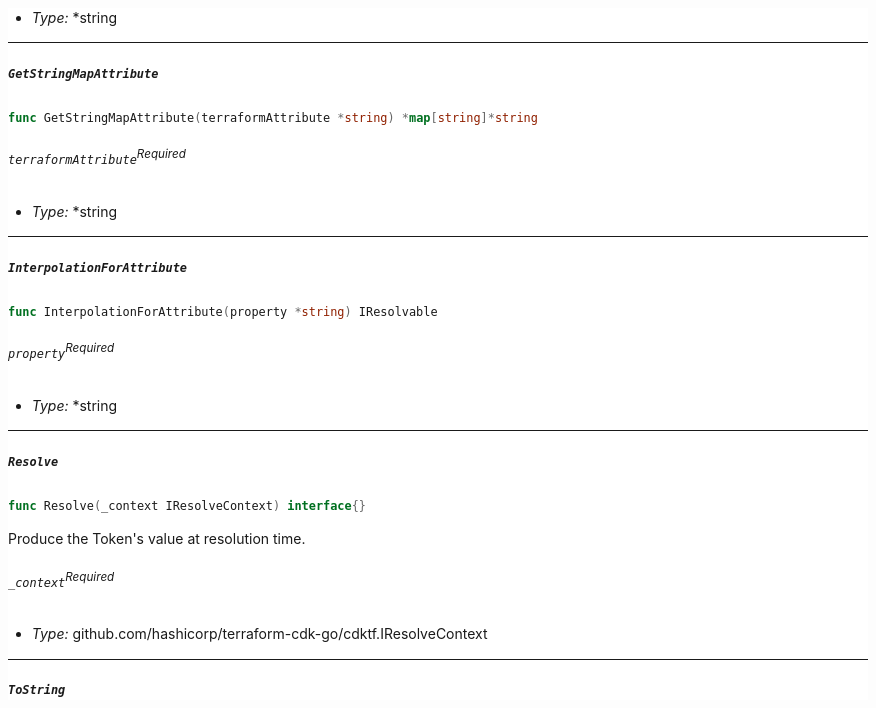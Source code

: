 - *Type:* *string

---

##### `GetStringMapAttribute` <a name="GetStringMapAttribute" id="@cdktf/provider-opentelekomcloud.natDnatRuleV2.NatDnatRuleV2TimeoutsOutputReference.getStringMapAttribute"></a>

```go
func GetStringMapAttribute(terraformAttribute *string) *map[string]*string
```

###### `terraformAttribute`<sup>Required</sup> <a name="terraformAttribute" id="@cdktf/provider-opentelekomcloud.natDnatRuleV2.NatDnatRuleV2TimeoutsOutputReference.getStringMapAttribute.parameter.terraformAttribute"></a>

- *Type:* *string

---

##### `InterpolationForAttribute` <a name="InterpolationForAttribute" id="@cdktf/provider-opentelekomcloud.natDnatRuleV2.NatDnatRuleV2TimeoutsOutputReference.interpolationForAttribute"></a>

```go
func InterpolationForAttribute(property *string) IResolvable
```

###### `property`<sup>Required</sup> <a name="property" id="@cdktf/provider-opentelekomcloud.natDnatRuleV2.NatDnatRuleV2TimeoutsOutputReference.interpolationForAttribute.parameter.property"></a>

- *Type:* *string

---

##### `Resolve` <a name="Resolve" id="@cdktf/provider-opentelekomcloud.natDnatRuleV2.NatDnatRuleV2TimeoutsOutputReference.resolve"></a>

```go
func Resolve(_context IResolveContext) interface{}
```

Produce the Token's value at resolution time.

###### `_context`<sup>Required</sup> <a name="_context" id="@cdktf/provider-opentelekomcloud.natDnatRuleV2.NatDnatRuleV2TimeoutsOutputReference.resolve.parameter._context"></a>

- *Type:* github.com/hashicorp/terraform-cdk-go/cdktf.IResolveContext

---

##### `ToString` <a name="ToString" id="@cdktf/provider-opentelekomcloud.natDnatRuleV2.NatDnatRuleV2TimeoutsOutputReference.toString"></a>
